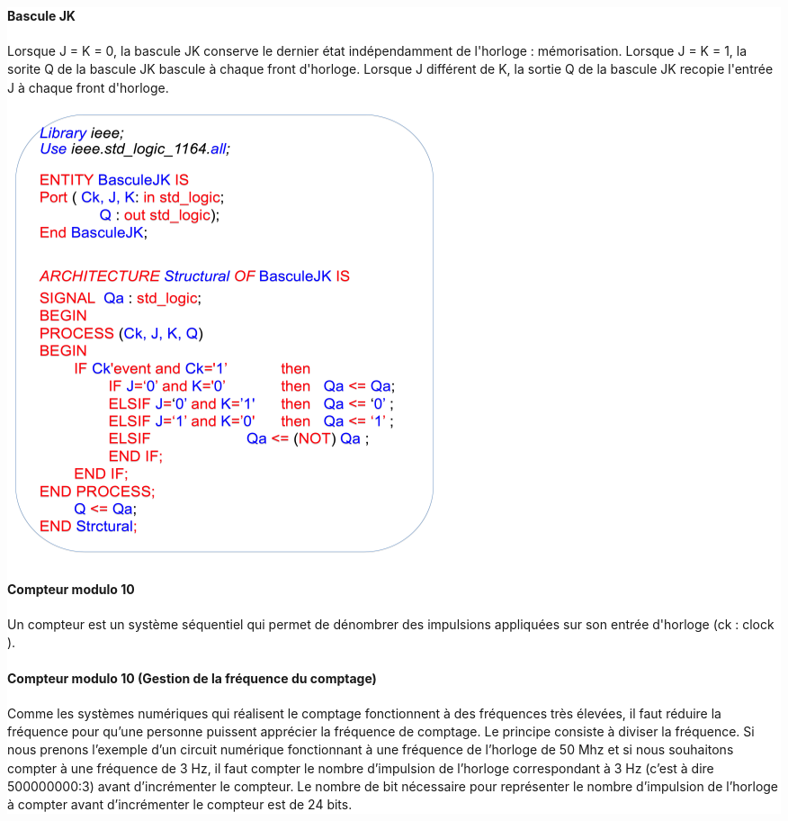 #### Bascule JK ####


Lorsque J = K = 0, la bascule JK conserve le dernier état indépendamment de l'horloge : mémorisation.
Lorsque J = K = 1, la sorite Q de la bascule JK bascule à chaque front d'horloge.
Lorsque J différent de K, la sortie Q de la bascule JK recopie l'entrée J à chaque front d'horloge.

 ![Figure : Bascule JK VHDL](images/bascule_JK.png "Bascule JK ")


#### Compteur modulo 10 ####

Un compteur est un système séquentiel qui permet de dénombrer des impulsions appliquées sur son entrée  d'horloge (ck : clock ).

#### Compteur modulo 10 (Gestion de la fréquence du comptage) ####

Comme les systèmes numériques qui réalisent le comptage fonctionnent à des fréquences très élevées, il faut réduire la fréquence pour qu’une personne puissent apprécier la fréquence de comptage. Le principe consiste à diviser la fréquence. 
Si nous prenons l’exemple d’un circuit numérique fonctionnant à une fréquence de l’horloge de 50 Mhz et si nous souhaitons compter à une fréquence de 3 Hz, il faut compter le nombre d’impulsion de l’horloge correspondant à 3 Hz (c’est à dire 500000000:3)  avant d’incrémenter le compteur. Le nombre de bit nécessaire pour représenter le nombre d’impulsion de l’horloge à compter avant d’incrémenter le compteur est de 24 bits.

